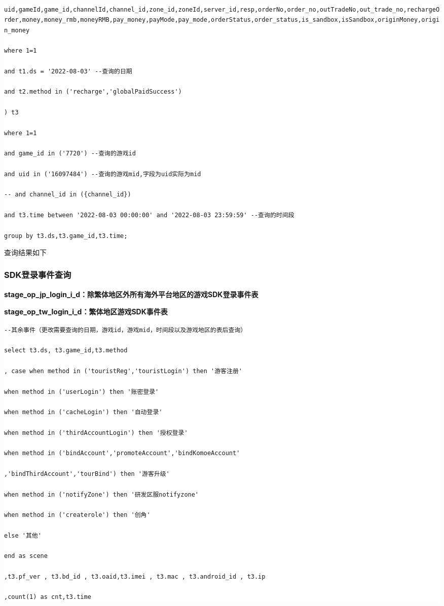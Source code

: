 ```
uid,gameId,game_id,channelId,channel_id,zone_id,zoneId,server_id,resp,orderNo,order_no,outTradeNo,out_trade_no,rechargeOrder,money,money_rmb,moneyRMB,pay_money,payMode,pay_mode,orderStatus,order_status,is_sandbox,isSandbox,originMoney,origin_money

where 1=1

and t1.ds = '2022-08-03' --查询的日期

and t2.method in ('recharge','globalPaidSuccess')

) t3

where 1=1

and game_id in ('7720') --查询的游戏id

and uid in ('16097484') --查询的游戏mid,字段为uid实际为mid

-- and channel_id in ({channel_id})

and t3.time between '2022-08-03 00:00:00' and '2022-08-03 23:59:59' --查询的时间段

group by t3.ds,t3.game_id,t3.time;
```


查询结果如下

<DocImage src='sdkbitest/63994b2793990e2fe8887c3e2f303601.png'></DocImage>

### SDK登录事件查询

**stage_op_jp_login_i_d：除繁体地区外所有海外平台地区的游戏SDK登录事件表**

**stage_op_tw_login_i_d：繁体地区游戏SDK事件表**


```
--其余事件（更改需要查询的日期，游戏id，游戏mid，时间段以及游戏地区的表后查询）

select t3.ds, t3.game_id,t3.method

, case when method in ('touristReg','touristLogin') then '游客注册'

when method in ('userLogin') then '账密登录'

when method in ('cacheLogin') then '自动登录'

when method in ('thirdAccountLogin') then '授权登录'

when method in ('bindAccount','promoteAccount','bindKomoeAccount'

,'bindThirdAccount','tourBind') then '游客升级'

when method in ('notifyZone') then '研发区服notifyzone'

when method in ('createrole') then '创角'

else '其他'

end as scene

,t3.pf_ver , t3.bd_id , t3.oaid,t3.imei , t3.mac , t3.android_id , t3.ip

,count(1) as cnt,t3.time

```